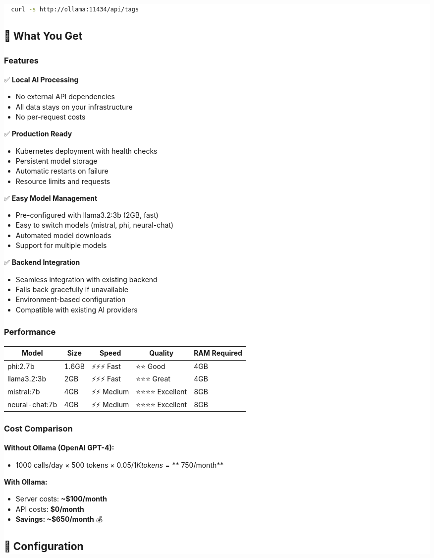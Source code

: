 ```bash
  curl -s http://ollama:11434/api/tags
```

## 🎯 What You Get

### Features

✅ **Local AI Processing**
- No external API dependencies
- All data stays on your infrastructure
- No per-request costs

✅ **Production Ready**
- Kubernetes deployment with health checks
- Persistent model storage
- Automatic restarts on failure
- Resource limits and requests

✅ **Easy Model Management**
- Pre-configured with llama3.2:3b (2GB, fast)
- Easy to switch models (mistral, phi, neural-chat)
- Automated model downloads
- Support for multiple models

✅ **Backend Integration**
- Seamless integration with existing backend
- Falls back gracefully if unavailable
- Environment-based configuration
- Compatible with existing AI providers

### Performance

| Model | Size | Speed | Quality | RAM Required |
|-------|------|-------|---------|--------------|
| phi:2.7b | 1.6GB | ⚡⚡⚡ Fast | ⭐⭐ Good | 4GB |
| llama3.2:3b | 2GB | ⚡⚡⚡ Fast | ⭐⭐⭐ Great | 4GB |
| mistral:7b | 4GB | ⚡⚡ Medium | ⭐⭐⭐⭐ Excellent | 8GB |
| neural-chat:7b | 4GB | ⚡⚡ Medium | ⭐⭐⭐⭐ Excellent | 8GB |

### Cost Comparison

**Without Ollama (OpenAI GPT-4):**
- 1000 calls/day × 500 tokens × $0.05/1K tokens = **~$750/month**

**With Ollama:**
- Server costs: **~$100/month**
- API costs: **$0/month**
- **Savings: ~$650/month** 💰

## 🔧 Configuration
